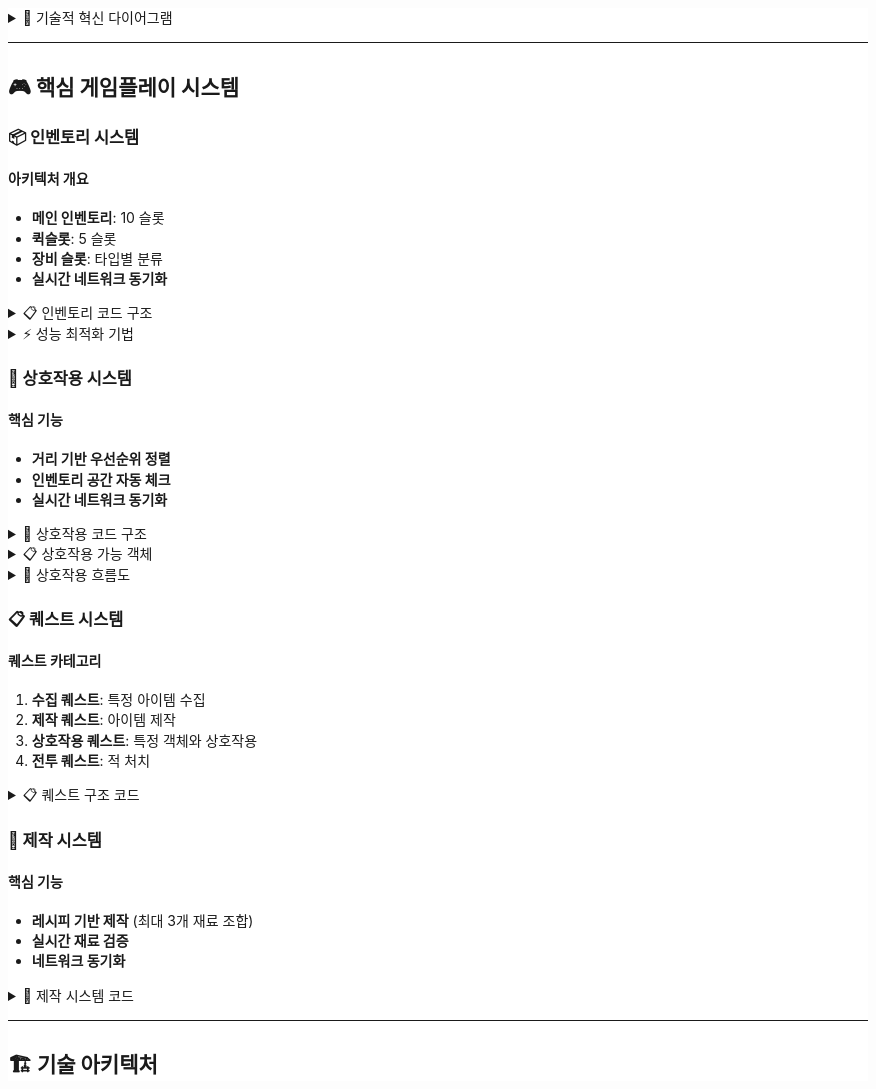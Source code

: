 <details><summary>🔧 기술적 혁신 다이어그램</summary></details>

---

## 🎮 핵심 게임플레이 시스템

### 📦 인벤토리 시스템

#### 아키텍처 개요
- **메인 인벤토리**: 10 슬롯
- **퀵슬롯**: 5 슬롯  
- **장비 슬롯**: 타입별 분류
- **실시간 네트워크 동기화**

<details><summary>📋 인벤토리 코드 구조</summary></details>

<details><summary>⚡ 성능 최적화 기법</summary></details>

### 🤝 상호작용 시스템

#### 핵심 기능
- **거리 기반 우선순위 정렬**
- **인벤토리 공간 자동 체크**
- **실시간 네트워크 동기화**

<details><summary>🔧 상호작용 코드 구조</summary></details>

<details><summary>📋 상호작용 가능 객체</summary></details>

<details><summary>🔄 상호작용 흐름도</summary></details>

### 📋 퀘스트 시스템

#### 퀘스트 카테고리
1. **수집 퀘스트**: 특정 아이템 수집
2. **제작 퀘스트**: 아이템 제작
3. **상호작용 퀘스트**: 특정 객체와 상호작용
4. **전투 퀘스트**: 적 처치

<details><summary>📋 퀘스트 구조 코드</summary></details>

### 🔨 제작 시스템

#### 핵심 기능
- **레시피 기반 제작** (최대 3개 재료 조합)
- **실시간 재료 검증**
- **네트워크 동기화**

<details><summary>🔧 제작 시스템 코드</summary></details>

---

## 🏗️ 기술 아키텍처

